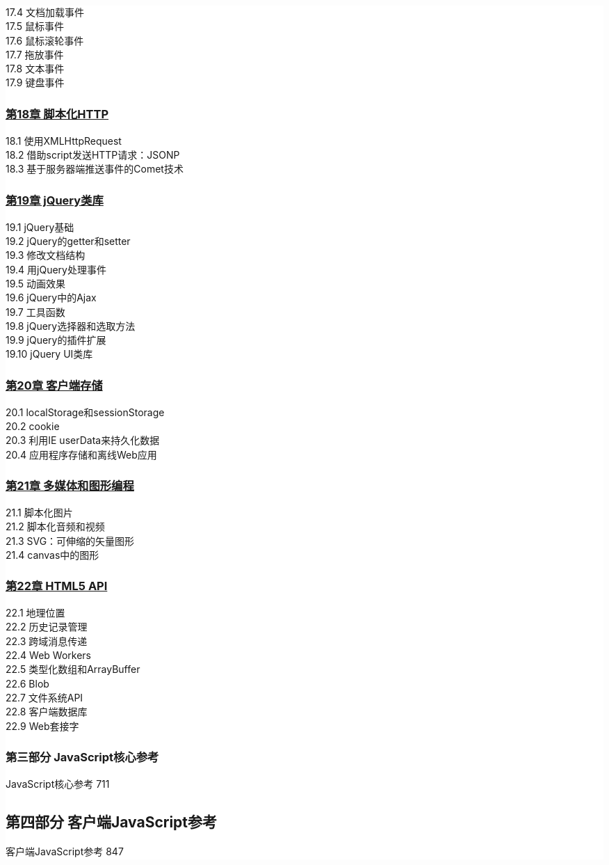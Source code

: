 17.4 文档加载事件  
17.5 鼠标事件  
17.6 鼠标滚轮事件  
17.7 拖放事件  
17.8 文本事件  
17.9 键盘事件  
###  [第18章 脚本化HTTP](https://github.com/qianjilou/mybookshelf/blob/master/jsguide/18.%E8%84%9A%E6%9C%AC%E5%8C%96HTTP.md)
18.1 使用XMLHttpRequest  
18.2 借助script发送HTTP请求：JSONP  
18.3 基于服务器端推送事件的Comet技术  
###  [第19章 jQuery类库](https://github.com/qianjilou/mybookshelf/blob/master/jsguide/19.jQuery%E7%B1%BB%E5%BA%93.md)
19.1 jQuery基础  
19.2 jQuery的getter和setter  
19.3 修改文档结构  
19.4 用jQuery处理事件  
19.5 动画效果  
19.6 jQuery中的Ajax  
19.7 工具函数  
19.8 jQuery选择器和选取方法  
19.9 jQuery的插件扩展  
19.10 jQuery UI类库  
###  [第20章 客户端存储](https://github.com/qianjilou/mybookshelf/blob/master/jsguide/20.%E5%AE%A2%E6%88%B7%E7%AB%AF%E5%AD%98%E5%82%A8.md)
20.1 localStorage和sessionStorage  
20.2 cookie  
20.3 利用IE userData来持久化数据  
20.4 应用程序存储和离线Web应用  
###  [第21章 多媒体和图形编程](https://github.com/qianjilou/mybookshelf/blob/master/jsguide/21.%E5%A4%9A%E5%AA%92%E4%BD%93%E5%92%8C%E5%9B%BE%E5%BD%A2%E7%BC%96%E7%A8%8B.md)
21.1 脚本化图片  
21.2 脚本化音频和视频  
21.3 SVG：可伸缩的矢量图形  
21.4 canvas中的图形  
###  [第22章 HTML5 API](https://github.com/qianjilou/mybookshelf/blob/master/jsguide/22.HTML5%20API.md)
22.1 地理位置  
22.2 历史记录管理  
22.3 跨域消息传递  
22.4 Web Workers  
22.5 类型化数组和ArrayBuffer  
22.6 Blob  
22.7 文件系统API  
22.8 客户端数据库  
22.9 Web套接字  
###  第三部分 JavaScript核心参考
JavaScript核心参考 711
## 第四部分 客户端JavaScript参考
客户端JavaScript参考 847
